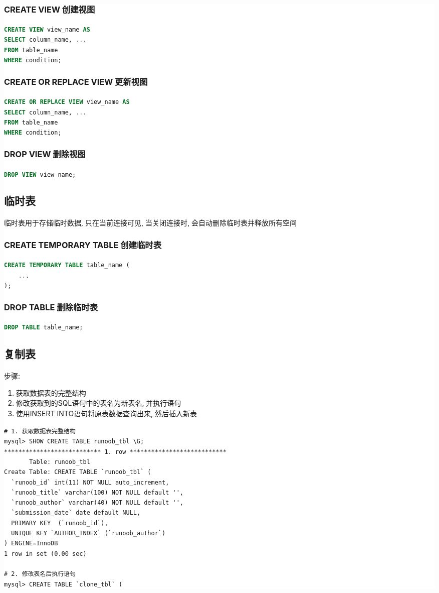 ### CREATE VIEW 创建视图

```sql
CREATE VIEW view_name AS
SELECT column_name, ...
FROM table_name
WHERE condition;
```

### CREATE OR REPLACE VIEW 更新视图

```sql
CREATE OR REPLACE VIEW view_name AS
SELECT column_name, ...
FROM table_name
WHERE condition;
```

### DROP VIEW 删除视图

```sql
DROP VIEW view_name;
```


## 临时表

临时表用于存储临时数据, 只在当前连接可见, 当关闭连接时, 会自动删除临时表并释放所有空间

### CREATE TEMPORARY TABLE 创建临时表

```sql
CREATE TEMPORARY TABLE table_name (
    ...
);
```

### DROP TABLE 删除临时表

```sql
DROP TABLE table_name;
```

## 复制表

步骤:
1. 获取数据表的完整结构
2. 修改获取到的SQL语句中的表名为新表名, 并执行语句
3. 使用INSERT INTO语句将原表数据查询出来, 然后插入新表

```shell
# 1. 获取数据表完整结构
mysql> SHOW CREATE TABLE runoob_tbl \G;
*************************** 1. row ***************************
       Table: runoob_tbl
Create Table: CREATE TABLE `runoob_tbl` (
  `runoob_id` int(11) NOT NULL auto_increment,
  `runoob_title` varchar(100) NOT NULL default '',
  `runoob_author` varchar(40) NOT NULL default '',
  `submission_date` date default NULL,
  PRIMARY KEY  (`runoob_id`),
  UNIQUE KEY `AUTHOR_INDEX` (`runoob_author`)
) ENGINE=InnoDB
1 row in set (0.00 sec)

# 2. 修改表名后执行语句
mysql> CREATE TABLE `clone_tbl` (
```